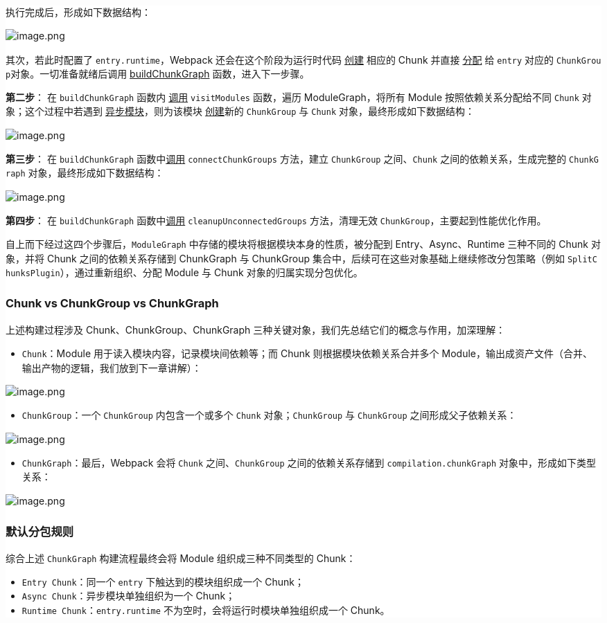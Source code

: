 执行完成后，形成如下数据结构：

![image.png](https://p6-juejin.byteimg.com/tos-cn-i-k3u1fbpfcp/39e2b041b1994fa2b9c4cb92046f1b90~tplv-k3u1fbpfcp-jj-mark:3024:0:0:0:q75.awebp)

其次，若此时配置了 `entry.runtime`，Webpack 还会在这个阶段为运行时代码 [创建](https://github1s.com/webpack/webpack/blob/HEAD/lib/Compilation.js#L2933-L2934) 相应的 Chunk 并直接 [分配](https://github1s.com/webpack/webpack/blob/HEAD/lib/Compilation.js#L2937-L2938) 给 `entry` 对应的 `ChunkGroup`对象。一切准备就绪后调用 [buildChunkGraph](https://github1s.com/webpack/webpack/blob/HEAD/lib/buildChunkGraph.js#L1347-L1348) 函数，进入下一步骤。

**第二步**： 在 `buildChunkGraph` 函数内 [调用](https://github1s.com/webpack/webpack/blob/HEAD/lib/buildChunkGraph.js#L1367-L1368) `visitModules` 函数，遍历 ModuleGraph，将所有 Module 按照依赖关系分配给不同 `Chunk` 对象；这个过程中若遇到 [异步模块](https://webpack.js.org/blog/2020-10-10-webpack-5-release/#async-modules)，则为该模块 [创建](https://github1s.com/webpack/webpack/blob/HEAD/lib/buildChunkGraph.js#L740-L742)新的 `ChunkGroup` 与 `Chunk` 对象，最终形成如下数据结构：

![image.png](https://p6-juejin.byteimg.com/tos-cn-i-k3u1fbpfcp/f065f4c71784477abff7b113eb6dd2bf~tplv-k3u1fbpfcp-jj-mark:3024:0:0:0:q75.awebp)

**第三步**： 在 `buildChunkGraph` 函数中[调用](https://github1s.com/webpack/webpack/blob/HEAD/lib/buildChunkGraph.js#L1381-L1382) `connectChunkGroups` 方法，建立 `ChunkGroup` 之间、`Chunk` 之间的依赖关系，生成完整的 `ChunkGraph` 对象，最终形成如下数据结构：

![image.png](https://p1-juejin.byteimg.com/tos-cn-i-k3u1fbpfcp/cd08a1a0b94b4f2d804399c77e916862~tplv-k3u1fbpfcp-jj-mark:3024:0:0:0:q75.awebp)

**第四步**： 在 `buildChunkGraph` 函数中[调用](https://github1s.com/webpack/webpack/blob/HEAD/lib/buildChunkGraph.js#L1397-L1398) `cleanupUnconnectedGroups` 方法，清理无效 `ChunkGroup`，主要起到性能优化作用。

自上而下经过这四个步骤后，`ModuleGraph` 中存储的模块将根据模块本身的性质，被分配到 Entry、Async、Runtime 三种不同的 Chunk 对象，并将 Chunk 之间的依赖关系存储到 ChunkGraph 与 ChunkGroup 集合中，后续可在这些对象基础上继续修改分包策略（例如 `SplitChunksPlugin`），通过重新组织、分配 Module 与 Chunk 对象的归属实现分包优化。

### Chunk vs ChunkGroup vs ChunkGraph

上述构建过程涉及 Chunk、ChunkGroup、ChunkGraph 三种关键对象，我们先总结它们的概念与作用，加深理解：

- `Chunk`：Module 用于读入模块内容，记录模块间依赖等；而 Chunk 则根据模块依赖关系合并多个 Module，输出成资产文件（合并、输出产物的逻辑，我们放到下一章讲解）：

![image.png](https://p1-juejin.byteimg.com/tos-cn-i-k3u1fbpfcp/2bac3fb532bc406fb16331555c309f9b~tplv-k3u1fbpfcp-jj-mark:3024:0:0:0:q75.awebp)

- `ChunkGroup`：一个 `ChunkGroup` 内包含一个或多个 `Chunk` 对象；`ChunkGroup` 与 `ChunkGroup` 之间形成父子依赖关系：

![image.png](https://p1-juejin.byteimg.com/tos-cn-i-k3u1fbpfcp/219d44ad9b4e4d2e9847761f83774d89~tplv-k3u1fbpfcp-jj-mark:3024:0:0:0:q75.awebp)

- `ChunkGraph`：最后，Webpack 会将 `Chunk` 之间、`ChunkGroup` 之间的依赖关系存储到 `compilation.chunkGraph` 对象中，形成如下类型关系：

![image.png](https://p1-juejin.byteimg.com/tos-cn-i-k3u1fbpfcp/424fe595633d41649a616f2f5076adb4~tplv-k3u1fbpfcp-jj-mark:3024:0:0:0:q75.awebp)

### 默认分包规则

综合上述 `ChunkGraph` 构建流程最终会将 Module 组织成三种不同类型的 Chunk：

- `Entry Chunk`：同一个 `entry` 下触达到的模块组织成一个 Chunk；
- `Async Chunk`：异步模块单独组织为一个 Chunk；
- `Runtime Chunk`：`entry.runtime` 不为空时，会将运行时模块单独组织成一个 Chunk。
